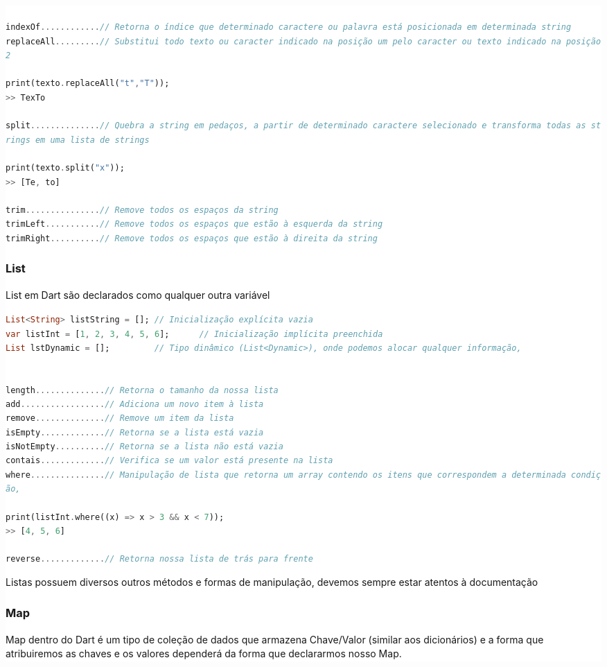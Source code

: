 ```dart

indexOf............// Retorna o índice que determinado caractere ou palavra está posicionada em determinada string
replaceAll.........// Substitui todo texto ou caracter indicado na posição um pelo caracter ou texto indicado na posição 2

print(texto.replaceAll("t","T"));
>> TexTo

split..............// Quebra a string em pedaços, a partir de determinado caractere selecionado e transforma todas as strings em uma lista de strings

print(texto.split("x"));
>> [Te, to]

trim...............// Remove todos os espaços da string
trimLeft...........// Remove todos os espaços que estão à esquerda da string
trimRight..........// Remove todos os espaços que estão à direita da string
```

### List

List em Dart são declarados como qualquer outra variável

```dart
List<String> listString = []; // Inicialização explícita vazia
var listInt = [1, 2, 3, 4, 5, 6];      // Inicialização implícita preenchida
List lstDynamic = [];         // Tipo dinâmico (List<Dynamic>), onde podemos alocar qualquer informação, 


length..............// Retorna o tamanho da nossa lista
add.................// Adiciona um novo item à lista
remove..............// Remove um item da lista
isEmpty.............// Retorna se a lista está vazia
isNotEmpty..........// Retorna se a lista não está vazia
contais.............// Verifica se um valor está presente na lista
where...............// Manipulação de lista que retorna um array contendo os itens que correspondem a determinada condição, 

print(listInt.where((x) => x > 3 && x < 7));
>> [4, 5, 6]

reverse.............// Retorna nossa lista de trás para frente
```

Listas possuem diversos outros métodos e formas de manipulação, devemos sempre estar atentos à documentação


### Map

Map dentro do Dart é um tipo de coleção de dados que armazena Chave/Valor (similar aos dicionários) e a forma que atribuiremos as chaves e os valores dependerá da forma que declararmos nosso Map.
